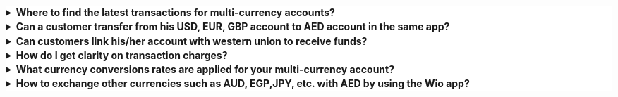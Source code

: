 <details class="ghq-card-content__collapsible" data-ghq-card-content-type="COLLAPSIBLE" id="eb1c0790-b01f-4550-89f8-09a1ef4506a5"><summary class="ghq-card-content__collapsible-summary" data-ghq-card-content-type="COLLAPSIBLE_SUMMARY">
  <strong class="ghq-card-content__bold" data-ghq-card-content-type="BOLD">
   Where to find the latest transactions for multi-currency accounts?
  </strong>
 </summary></details>
<details class="ghq-card-content__collapsible" data-ghq-card-content-type="COLLAPSIBLE" id="6aabc7bd-13cc-4a91-80ce-c11584bff4ef"><summary class="ghq-card-content__collapsible-summary" data-ghq-card-content-type="COLLAPSIBLE_SUMMARY">
  <strong class="ghq-card-content__bold" data-ghq-card-content-type="BOLD">
   Can a customer transfer from his USD, EUR, GBP account to AED account in the same app?
  </strong>
 </summary></details>
<details class="ghq-card-content__collapsible" data-ghq-card-content-type="COLLAPSIBLE" id="f92c018b-b64d-4c27-ac16-833dc18d63dc"><summary class="ghq-card-content__collapsible-summary" data-ghq-card-content-type="COLLAPSIBLE_SUMMARY">
  <strong class="ghq-card-content__bold" data-ghq-card-content-type="BOLD">
   Can customers link his/her account with western union to receive funds?
  </strong>
 </summary></details>
<details class="ghq-card-content__collapsible" data-ghq-card-content-type="COLLAPSIBLE" id="c95a5b70-027d-4c7a-a0da-576e197da901"><summary class="ghq-card-content__collapsible-summary" data-ghq-card-content-type="COLLAPSIBLE_SUMMARY">
  <strong class="ghq-card-content__bold" data-ghq-card-content-type="BOLD">
   How do I get clarity on transaction charges?
  </strong>
 </summary></details>
<details class="ghq-card-content__collapsible" data-ghq-card-content-type="COLLAPSIBLE" id="84cb6745-1390-46fb-86f1-98512f30c05c"><summary class="ghq-card-content__collapsible-summary" data-ghq-card-content-type="COLLAPSIBLE_SUMMARY">
  <strong class="ghq-card-content__bold" data-ghq-card-content-type="BOLD">
   What currency conversions rates are applied for your multi-currency account?
  </strong>
 </summary></details>
<details class="ghq-card-content__collapsible" data-ghq-card-content-type="COLLAPSIBLE" id="b148a790-1315-4052-a88e-f46e9c099da4"><summary class="ghq-card-content__collapsible-summary" data-ghq-card-content-type="COLLAPSIBLE_SUMMARY">
  <strong class="ghq-card-content__bold" data-ghq-card-content-type="BOLD">
   How to exchange other currencies such as AUD, EGP,JPY, etc. with AED by using the Wio app?
  </strong>
 </summary></details>
<p class="ghq-card-content__paragraph ghq-is-empty" data-ghq-card-content-type="paragraph" id="lQADJbpUTS5X">
</p>
<p class="ghq-card-content__paragraph ghq-is-empty" data-ghq-card-content-type="paragraph" id="7DphpZzyJlkJ">
</p>
